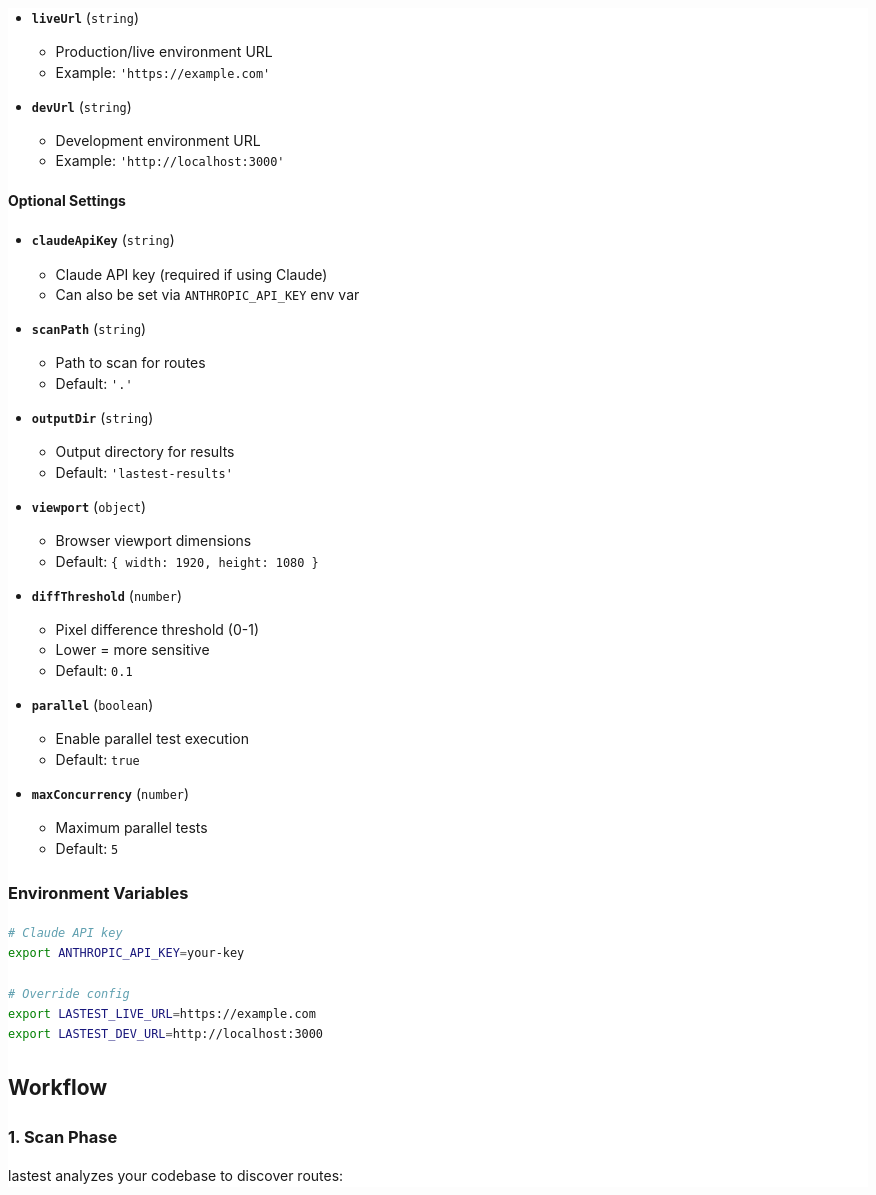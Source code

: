- **`liveUrl`** (`string`)
  - Production/live environment URL
  - Example: `'https://example.com'`

- **`devUrl`** (`string`)
  - Development environment URL
  - Example: `'http://localhost:3000'`

#### Optional Settings

- **`claudeApiKey`** (`string`)
  - Claude API key (required if using Claude)
  - Can also be set via `ANTHROPIC_API_KEY` env var

- **`scanPath`** (`string`)
  - Path to scan for routes
  - Default: `'.'`

- **`outputDir`** (`string`)
  - Output directory for results
  - Default: `'lastest-results'`

- **`viewport`** (`object`)
  - Browser viewport dimensions
  - Default: `{ width: 1920, height: 1080 }`

- **`diffThreshold`** (`number`)
  - Pixel difference threshold (0-1)
  - Lower = more sensitive
  - Default: `0.1`

- **`parallel`** (`boolean`)
  - Enable parallel test execution
  - Default: `true`

- **`maxConcurrency`** (`number`)
  - Maximum parallel tests
  - Default: `5`

### Environment Variables

```bash
# Claude API key
export ANTHROPIC_API_KEY=your-key

# Override config
export LASTEST_LIVE_URL=https://example.com
export LASTEST_DEV_URL=http://localhost:3000
```

## Workflow

### 1. Scan Phase

lastest analyzes your codebase to discover routes:
